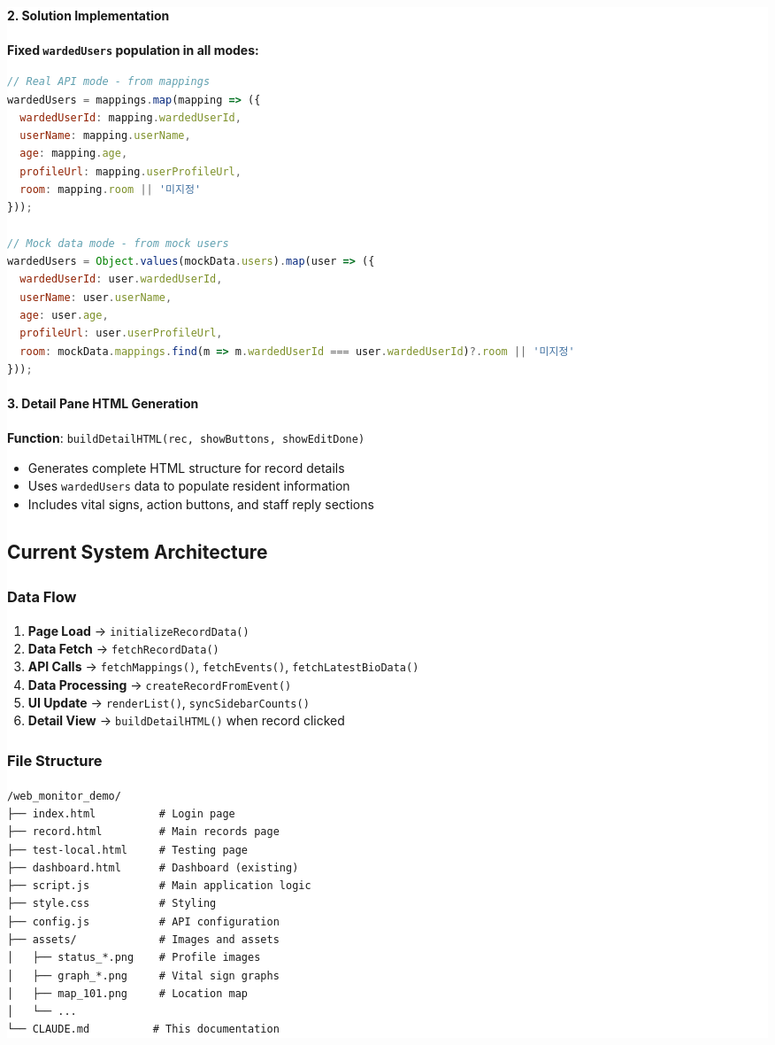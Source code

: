 #### 2. Solution Implementation
**Fixed `wardedUsers` population in all modes:**

```javascript
// Real API mode - from mappings
wardedUsers = mappings.map(mapping => ({
  wardedUserId: mapping.wardedUserId,
  userName: mapping.userName,
  age: mapping.age,
  profileUrl: mapping.userProfileUrl,
  room: mapping.room || '미지정'
}));

// Mock data mode - from mock users
wardedUsers = Object.values(mockData.users).map(user => ({
  wardedUserId: user.wardedUserId,
  userName: user.userName,
  age: user.age,
  profileUrl: user.userProfileUrl,
  room: mockData.mappings.find(m => m.wardedUserId === user.wardedUserId)?.room || '미지정'
}));
```

#### 3. Detail Pane HTML Generation
**Function**: `buildDetailHTML(rec, showButtons, showEditDone)`
- Generates complete HTML structure for record details
- Uses `wardedUsers` data to populate resident information
- Includes vital signs, action buttons, and staff reply sections

## Current System Architecture

### Data Flow
1. **Page Load** → `initializeRecordData()`
2. **Data Fetch** → `fetchRecordData()`
3. **API Calls** → `fetchMappings()`, `fetchEvents()`, `fetchLatestBioData()`
4. **Data Processing** → `createRecordFromEvent()`
5. **UI Update** → `renderList()`, `syncSidebarCounts()`
6. **Detail View** → `buildDetailHTML()` when record clicked

### File Structure
```
/web_monitor_demo/
├── index.html          # Login page
├── record.html         # Main records page  
├── test-local.html     # Testing page
├── dashboard.html      # Dashboard (existing)
├── script.js           # Main application logic
├── style.css           # Styling
├── config.js           # API configuration
├── assets/             # Images and assets
│   ├── status_*.png    # Profile images
│   ├── graph_*.png     # Vital sign graphs
│   ├── map_101.png     # Location map
│   └── ...
└── CLAUDE.md          # This documentation
```
